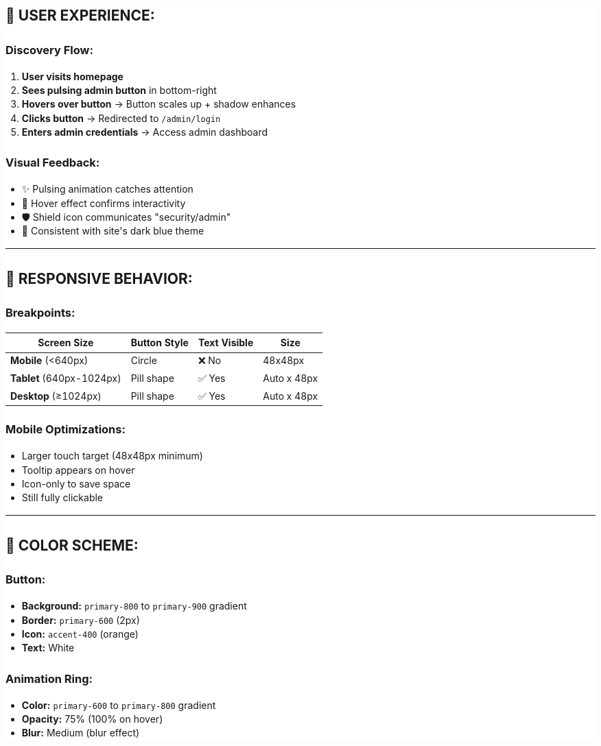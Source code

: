 
## 🎯 **USER EXPERIENCE:**

### **Discovery Flow:**
1. **User visits homepage**
2. **Sees pulsing admin button** in bottom-right
3. **Hovers over button** → Button scales up + shadow enhances
4. **Clicks button** → Redirected to `/admin/login`
5. **Enters admin credentials** → Access admin dashboard

### **Visual Feedback:**
- ✨ Pulsing animation catches attention
- 🎪 Hover effect confirms interactivity
- 🛡️ Shield icon communicates "security/admin"
- 🎨 Consistent with site's dark blue theme

---

## 📱 **RESPONSIVE BEHAVIOR:**

### **Breakpoints:**

| Screen Size | Button Style | Text Visible | Size |
|-------------|--------------|--------------|------|
| **Mobile** (<640px) | Circle | ❌ No | 48x48px |
| **Tablet** (640px-1024px) | Pill shape | ✅ Yes | Auto x 48px |
| **Desktop** (≥1024px) | Pill shape | ✅ Yes | Auto x 48px |

### **Mobile Optimizations:**
- Larger touch target (48x48px minimum)
- Tooltip appears on hover
- Icon-only to save space
- Still fully clickable

---

## 🎨 **COLOR SCHEME:**

### **Button:**
- **Background:** `primary-800` to `primary-900` gradient
- **Border:** `primary-600` (2px)
- **Icon:** `accent-400` (orange)
- **Text:** White

### **Animation Ring:**
- **Color:** `primary-600` to `primary-800` gradient
- **Opacity:** 75% (100% on hover)
- **Blur:** Medium (blur effect)

